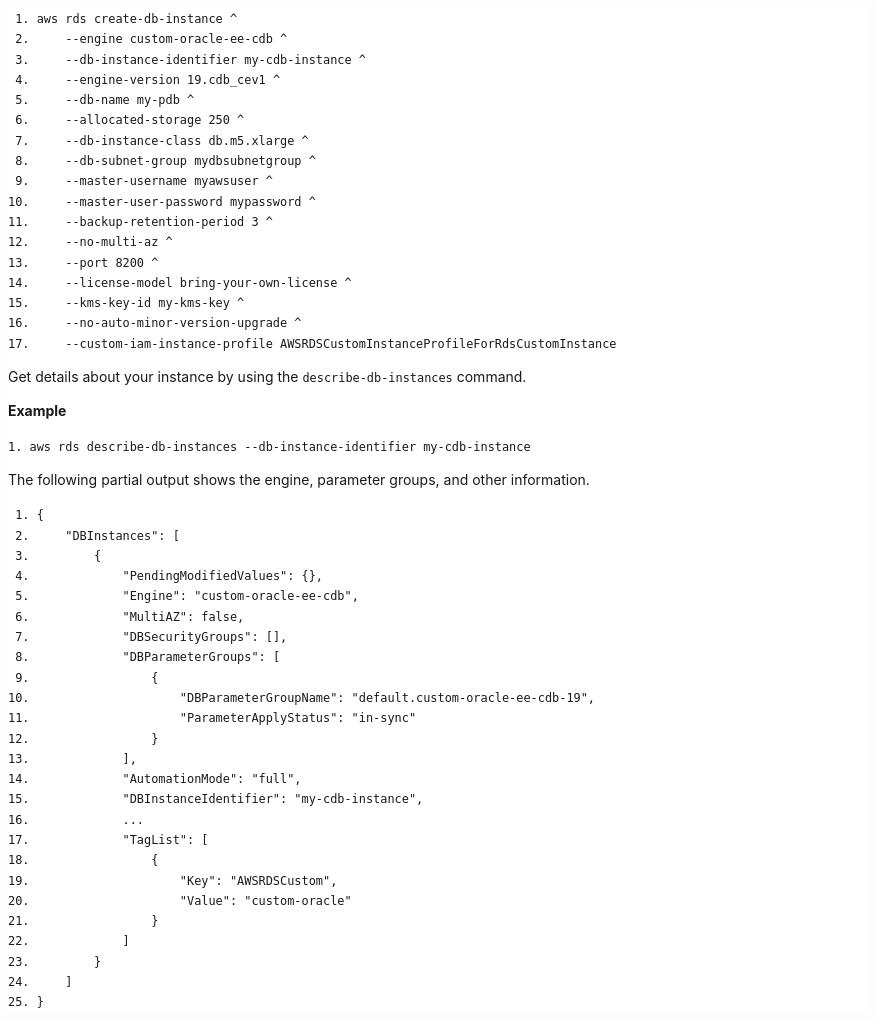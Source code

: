 ```
 1. aws rds create-db-instance ^
 2.     --engine custom-oracle-ee-cdb ^
 3.     --db-instance-identifier my-cdb-instance ^
 4.     --engine-version 19.cdb_cev1 ^
 5.     --db-name my-pdb ^
 6.     --allocated-storage 250 ^
 7.     --db-instance-class db.m5.xlarge ^
 8.     --db-subnet-group mydbsubnetgroup ^
 9.     --master-username myawsuser ^
10.     --master-user-password mypassword ^
11.     --backup-retention-period 3 ^
12.     --no-multi-az ^
13.     --port 8200 ^
14.     --license-model bring-your-own-license ^
15.     --kms-key-id my-kms-key ^
16.     --no-auto-minor-version-upgrade ^
17.     --custom-iam-instance-profile AWSRDSCustomInstanceProfileForRdsCustomInstance
```

Get details about your instance by using the `describe-db-instances` command\.

**Example**  

```
1. aws rds describe-db-instances --db-instance-identifier my-cdb-instance
```
The following partial output shows the engine, parameter groups, and other information\.  

```
 1. {
 2.     "DBInstances": [
 3.         {
 4.             "PendingModifiedValues": {},
 5.             "Engine": "custom-oracle-ee-cdb",
 6.             "MultiAZ": false,
 7.             "DBSecurityGroups": [],
 8.             "DBParameterGroups": [
 9.                 {
10.                     "DBParameterGroupName": "default.custom-oracle-ee-cdb-19",
11.                     "ParameterApplyStatus": "in-sync"
12.                 }
13.             ],
14.             "AutomationMode": "full",
15.             "DBInstanceIdentifier": "my-cdb-instance",
16.             ...
17.             "TagList": [
18.                 {
19.                     "Key": "AWSRDSCustom",
20.                     "Value": "custom-oracle"
21.                 }
22.             ]
23.         }
24.     ]
25. }
```
